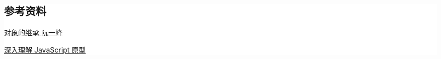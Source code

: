

## 参考资料

[对象的继承 阮一峰](https://wangdoc.com/javascript/oop/prototype.html)

[深入理解 JavaScript 原型](https://mp.weixin.qq.com/s?__biz=MzA4Njc2MTE3Ng==&mid=2456151505&idx=1&sn=07de1105b4779510444703d3cca52336&chksm=88528e66bf2507701f2593b03eea15809de54054ea8aa3bd40a174773065c577782a4849463e&mpshare=1&scene=1&srcid=&sharer_sharetime=1571392307249&sharer_shareid=26ac44bf506d4a9ad38ac50486744b67&rd2werd=1#wechat_redirect)